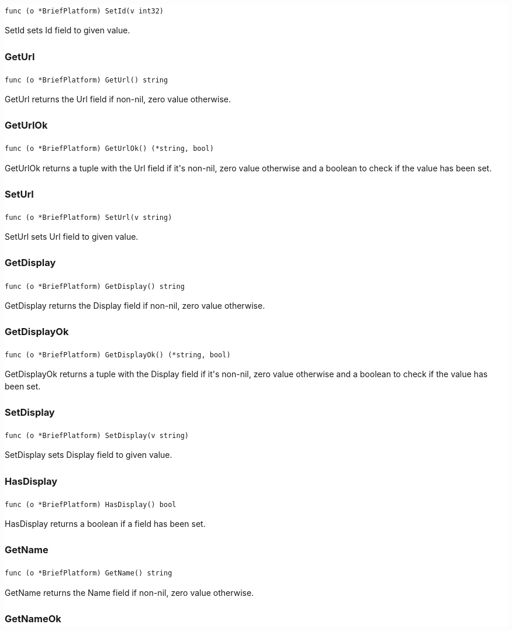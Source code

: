 `func (o *BriefPlatform) SetId(v int32)`

SetId sets Id field to given value.


### GetUrl

`func (o *BriefPlatform) GetUrl() string`

GetUrl returns the Url field if non-nil, zero value otherwise.

### GetUrlOk

`func (o *BriefPlatform) GetUrlOk() (*string, bool)`

GetUrlOk returns a tuple with the Url field if it's non-nil, zero value otherwise
and a boolean to check if the value has been set.

### SetUrl

`func (o *BriefPlatform) SetUrl(v string)`

SetUrl sets Url field to given value.


### GetDisplay

`func (o *BriefPlatform) GetDisplay() string`

GetDisplay returns the Display field if non-nil, zero value otherwise.

### GetDisplayOk

`func (o *BriefPlatform) GetDisplayOk() (*string, bool)`

GetDisplayOk returns a tuple with the Display field if it's non-nil, zero value otherwise
and a boolean to check if the value has been set.

### SetDisplay

`func (o *BriefPlatform) SetDisplay(v string)`

SetDisplay sets Display field to given value.

### HasDisplay

`func (o *BriefPlatform) HasDisplay() bool`

HasDisplay returns a boolean if a field has been set.

### GetName

`func (o *BriefPlatform) GetName() string`

GetName returns the Name field if non-nil, zero value otherwise.

### GetNameOk
